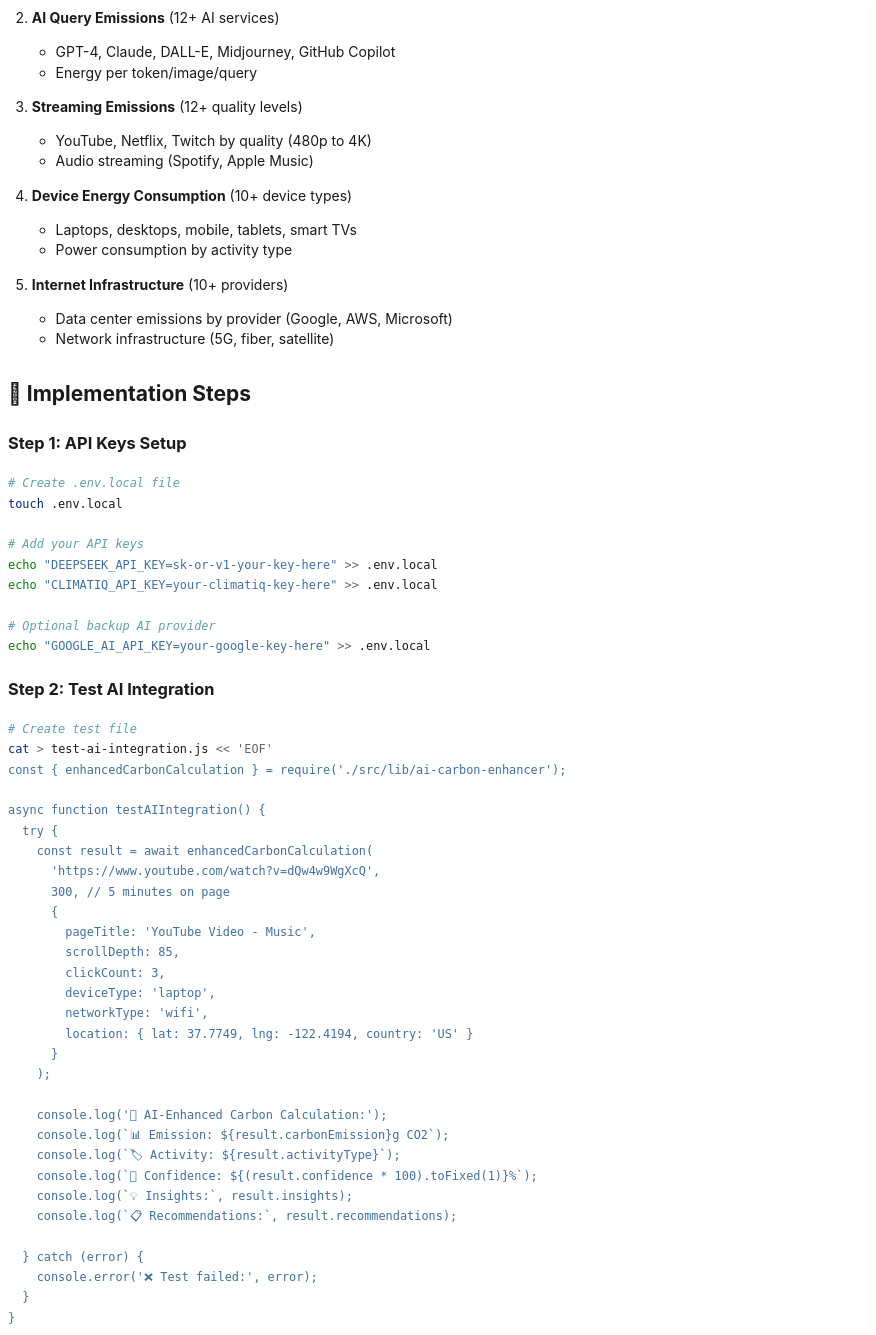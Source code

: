 2. **AI Query Emissions** (12+ AI services)
   - GPT-4, Claude, DALL-E, Midjourney, GitHub Copilot
   - Energy per token/image/query

3. **Streaming Emissions** (12+ quality levels)
   - YouTube, Netflix, Twitch by quality (480p to 4K)
   - Audio streaming (Spotify, Apple Music)

4. **Device Energy Consumption** (10+ device types)
   - Laptops, desktops, mobile, tablets, smart TVs
   - Power consumption by activity type

5. **Internet Infrastructure** (10+ providers)
   - Data center emissions by provider (Google, AWS, Microsoft)
   - Network infrastructure (5G, fiber, satellite)

## 🚀 **Implementation Steps**

### **Step 1: API Keys Setup**
```bash
# Create .env.local file
touch .env.local

# Add your API keys
echo "DEEPSEEK_API_KEY=sk-or-v1-your-key-here" >> .env.local
echo "CLIMATIQ_API_KEY=your-climatiq-key-here" >> .env.local

# Optional backup AI provider
echo "GOOGLE_AI_API_KEY=your-google-key-here" >> .env.local
```

### **Step 2: Test AI Integration**
```bash
# Create test file
cat > test-ai-integration.js << 'EOF'
const { enhancedCarbonCalculation } = require('./src/lib/ai-carbon-enhancer');

async function testAIIntegration() {
  try {
    const result = await enhancedCarbonCalculation(
      'https://www.youtube.com/watch?v=dQw4w9WgXcQ',
      300, // 5 minutes on page
      {
        pageTitle: 'YouTube Video - Music',
        scrollDepth: 85,
        clickCount: 3,
        deviceType: 'laptop',
        networkType: 'wifi',
        location: { lat: 37.7749, lng: -122.4194, country: 'US' }
      }
    );
    
    console.log('🎯 AI-Enhanced Carbon Calculation:');
    console.log(`📊 Emission: ${result.carbonEmission}g CO2`);
    console.log(`🏷️ Activity: ${result.activityType}`);
    console.log(`🎯 Confidence: ${(result.confidence * 100).toFixed(1)}%`);
    console.log(`💡 Insights:`, result.insights);
    console.log(`📋 Recommendations:`, result.recommendations);
    
  } catch (error) {
    console.error('❌ Test failed:', error);
  }
}

```